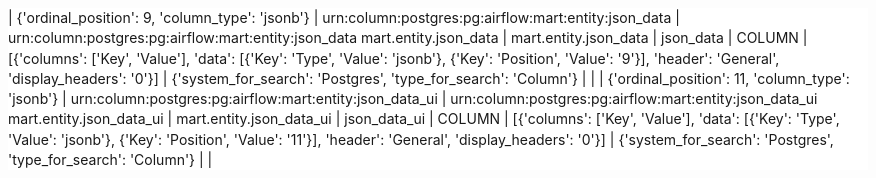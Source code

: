 | {'ordinal_position': 9, 'column_type': 'jsonb'}                                                                                                                                                                                                                                                                                                                                                                                                                                                                                                                                                                                                                                                                                                                                                                                                                                                                                                                                         | urn:column:postgres:pg:airflow:mart:entity:json_data                      | urn:column:postgres:pg:airflow:mart:entity:json_data mart.entity.json_data                                           | mart.entity.json_data                      | json_data            | COLUMN        | [{'columns': ['Key', 'Value'], 'data': [{'Key': 'Type', 'Value': 'jsonb'}, {'Key': 'Position', 'Value': '9'}], 'header': 'General', 'display_headers': '0'}]                                                                                                                                                                                                                                                                                                                                                                                                                                                                                                                                                                                                                                                                                                                                                                                                                                                                                                                                                                                                                                                                                                                                                                                                                                                                    | {'system_for_search': 'Postgres', 'type_for_search': 'Column'}                        |                        |
| {'ordinal_position': 11, 'column_type': 'jsonb'}                                                                                                                                                                                                                                                                                                                                                                                                                                                                                                                                                                                                                                                                                                                                                                                                                                                                                                                                        | urn:column:postgres:pg:airflow:mart:entity:json_data_ui                   | urn:column:postgres:pg:airflow:mart:entity:json_data_ui mart.entity.json_data_ui                                     | mart.entity.json_data_ui                   | json_data_ui         | COLUMN        | [{'columns': ['Key', 'Value'], 'data': [{'Key': 'Type', 'Value': 'jsonb'}, {'Key': 'Position', 'Value': '11'}], 'header': 'General', 'display_headers': '0'}]                                                                                                                                                                                                                                                                                                                                                                                                                                                                                                                                                                                                                                                                                                                                                                                                                                                                                                                                                                                                                                                                                                                                                                                                                                                                   | {'system_for_search': 'Postgres', 'type_for_search': 'Column'}                        |                        |
